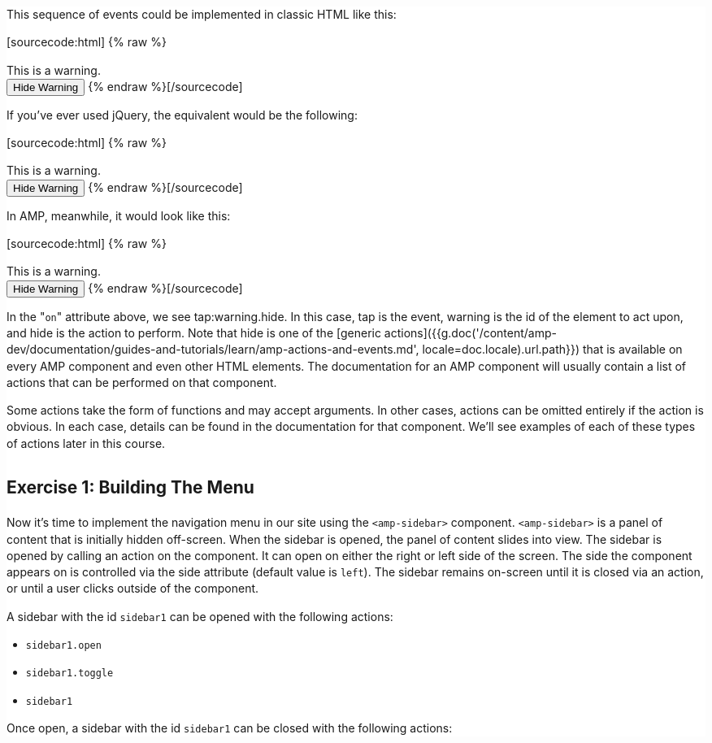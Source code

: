 This sequence of events could be implemented in classic HTML like this:

[sourcecode:html]
{% raw %}<div id="warning">This is a warning.</div>
<button onclick="document.getElementById(‘warning’).hidden = true;">
Hide Warning
</button>
{% endraw %}[/sourcecode]

If you’ve ever used jQuery, the equivalent would be the following:

[sourcecode:html]
{% raw %}<div id="warning">This is a warning.</div>
<button onclick="$('#warning').hide();">
Hide Warning
</button>
{% endraw %}[/sourcecode]

In AMP, meanwhile, it would look like this:

[sourcecode:html]
{% raw %}<div id="warning">This is a warning.</div>
<button on="tap:warning.hide">
Hide Warning
</button>
{% endraw %}[/sourcecode]

In the "`on`" attribute above, we see tap:warning.hide. In this case, tap is the event, warning is the id of the element to act upon, and hide is the action to perform. Note that hide is one of the [generic actions]({{g.doc('/content/amp-dev/documentation/guides-and-tutorials/learn/amp-actions-and-events.md', locale=doc.locale).url.path}}) that is available on every AMP component and even other HTML elements. The documentation for an AMP component will usually contain a list of actions that can be performed on that component.

Some actions take the form of functions and may accept arguments. In other cases, actions can be omitted entirely if the action is obvious. In each case, details can be found in the documentation for that component. We’ll see examples of each of these types of actions later in this course.

## Exercise 1: Building The Menu

Now it’s time to implement the navigation menu in our site using the `<amp-sidebar>` component. `<amp-sidebar>` is a panel of content that is initially hidden off-screen. When the sidebar is opened, the panel of content slides into view. The sidebar is opened by calling an action on the component. It can open on either the right or left side of the screen. The side the component appears on is controlled via the side attribute (default value is `left`). The sidebar remains on-screen until it is closed via an action, or until a user clicks outside of the component.

A sidebar with the id `sidebar1` can be opened with the following actions:

- `sidebar1.open`

- `sidebar1.toggle`

- `sidebar1`

Once open, a sidebar with the id `sidebar1` can be closed with the following actions:
